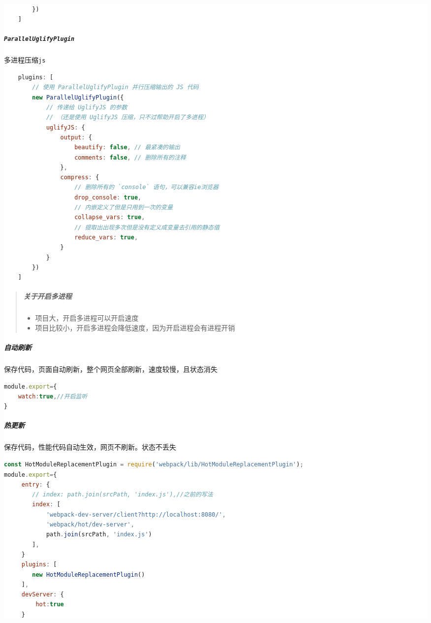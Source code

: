```javascript
        })
    ]
```

##### `ParallelUglifyPlugin`

多进程压缩`js`

```javascript
    plugins: [
    	// 使用 ParallelUglifyPlugin 并行压缩输出的 JS 代码
        new ParallelUglifyPlugin({
            // 传递给 UglifyJS 的参数
            // （还是使用 UglifyJS 压缩，只不过帮助开启了多进程）
            uglifyJS: {
                output: {
                    beautify: false, // 最紧凑的输出
                    comments: false, // 删除所有的注释
                },
                compress: {
                    // 删除所有的 `console` 语句，可以兼容ie浏览器
                    drop_console: true,
                    // 内嵌定义了但是只用到一次的变量
                    collapse_vars: true,
                    // 提取出出现多次但是没有定义成变量去引用的静态值
                    reduce_vars: true,
                }
            }
        })
    ]
```

> ##### 关于开启多进程
>
> * 项目大，开启多进程可以开启速度
> * 项目比较小，开启多进程会降低速度，因为开启进程会有进程开销

##### 自动刷新

保存代码，页面自动刷新，整个网页全部刷新，速度较慢，且状态消失

```javascript
module.export={
	watch:true,//开启监听
}
```

##### 热更新

保存代码，性能代码自动生效，网页不刷新。状态不丢失

```javascript
const HotModuleReplacementPlugin = require('webpack/lib/HotModuleReplacementPlugin');
module.export={
     entry: {
        // index: path.join(srcPath, 'index.js'),//之前的写法
        index: [
            'webpack-dev-server/client?http://localhost:8080/',
            'webpack/hot/dev-server',
            path.join(srcPath, 'index.js')
        ],   
     }
     plugins: [
        new HotModuleReplacementPlugin()
     ],
     devServer: {
         hot:true
     }
```